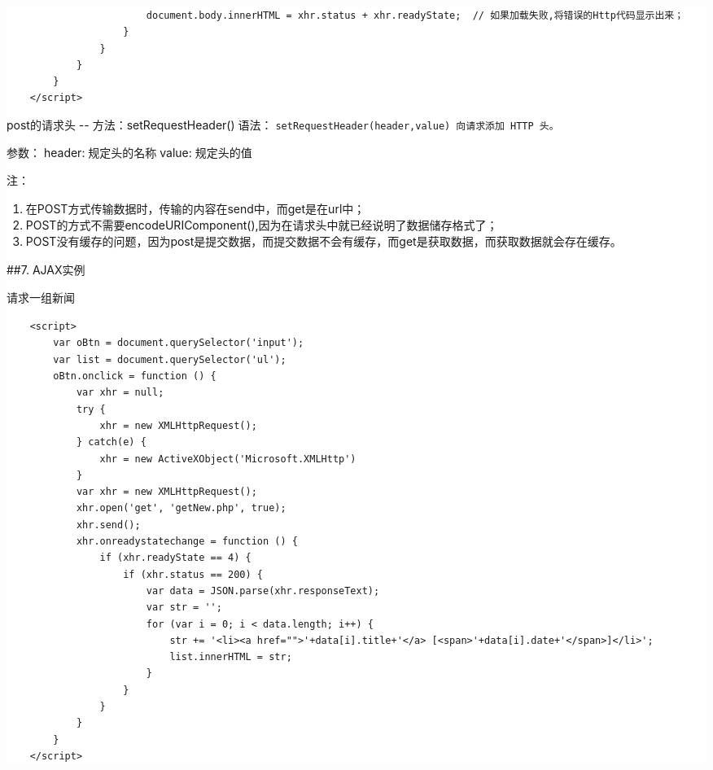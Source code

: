 ```
                        document.body.innerHTML = xhr.status + xhr.readyState;  // 如果加载失败,将错误的Http代码显示出来；
                    }
                }
            }
        }
    </script>
```

post的请求头 -- 方法：setRequestHeader()
语法：
    `setRequestHeader(header,value) 向请求添加 HTTP 头。`

参数：
    header: 规定头的名称
    value: 规定头的值


注：
1. 在POST方式传输数据时，传输的内容在send中，而get是在url中；
2. POST的方式不需要encodeURIComponent(),因为在请求头中就已经说明了数据储存格式了；
3. POST没有缓存的问题，因为post是提交数据，而提交数据不会有缓存，而get是获取数据，而获取数据就会存在缓存。

##7. AJAX实例

请求一组新闻

```
    <script>
        var oBtn = document.querySelector('input');
        var list = document.querySelector('ul');
        oBtn.onclick = function () {
            var xhr = null;
            try {
                xhr = new XMLHttpRequest();
            } catch(e) {
                xhr = new ActiveXObject('Microsoft.XMLHttp')
            }
            var xhr = new XMLHttpRequest();
            xhr.open('get', 'getNew.php', true);
            xhr.send();
            xhr.onreadystatechange = function () {
                if (xhr.readyState == 4) {
                    if (xhr.status == 200) {
                        var data = JSON.parse(xhr.responseText);
                        var str = '';
                        for (var i = 0; i < data.length; i++) {
                            str += '<li><a href="">'+data[i].title+'</a> [<span>'+data[i].date+'</span>]</li>';
                            list.innerHTML = str;
                        }
                    }
                }
            }
        }
    </script>
```
